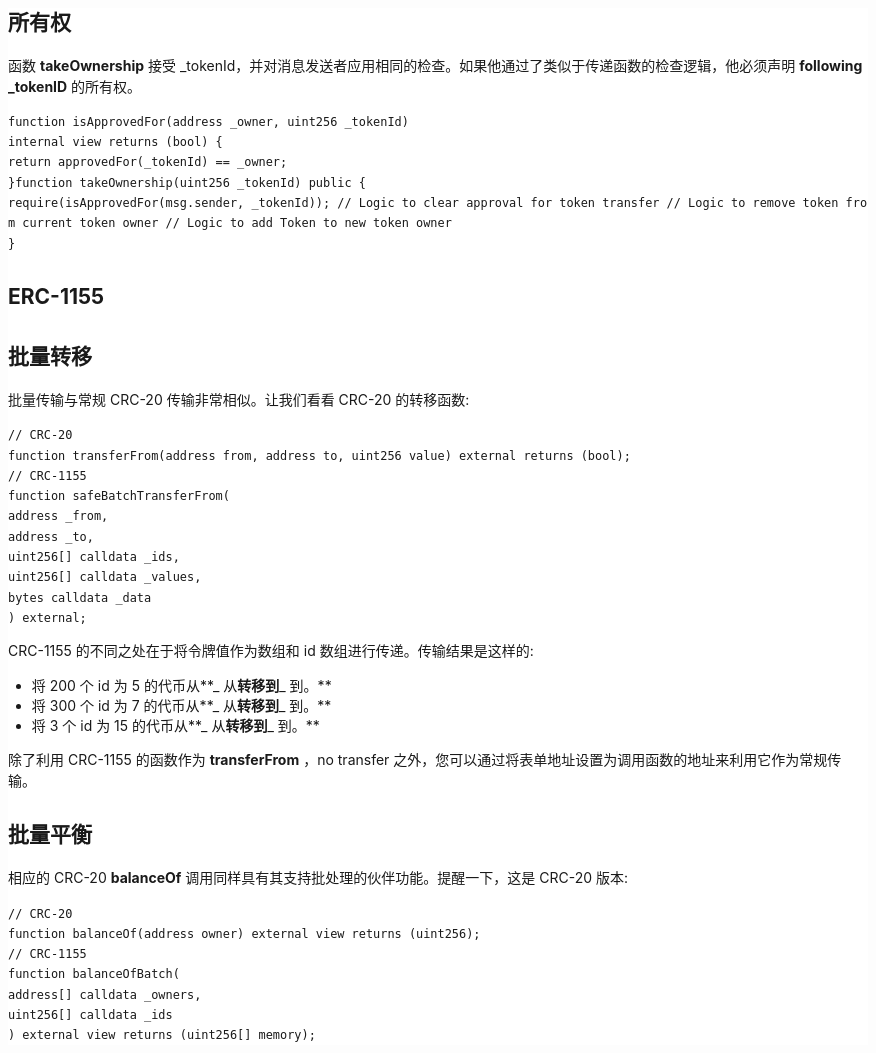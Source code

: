 ## 所有权

函数 **takeOwnership** 接受 _tokenId，并对消息发送者应用相同的检查。如果他通过了类似于传递函数的检查逻辑，他必须声明 **following _tokenID** 的所有权。

```
function isApprovedFor(address _owner, uint256 _tokenId)
internal view returns (bool) {
return approvedFor(_tokenId) == _owner;
}function takeOwnership(uint256 _tokenId) public {
require(isApprovedFor(msg.sender, _tokenId)); // Logic to clear approval for token transfer // Logic to remove token from current token owner // Logic to add Token to new token owner
}
```

## ERC-1155

## 批量转移

批量传输与常规 CRC-20 传输非常相似。让我们看看 CRC-20 的转移函数:

```
// CRC-20
function transferFrom(address from, address to, uint256 value) external returns (bool);
// CRC-1155
function safeBatchTransferFrom(
address _from,
address _to,
uint256[] calldata _ids,
uint256[] calldata _values,
bytes calldata _data
) external;
```

CRC-1155 的不同之处在于将令牌值作为数组和 id 数组进行传递。传输结果是这样的:

*   将 200 个 id 为 5 的代币从**_ 从**转移到**_ 到。**
*   将 300 个 id 为 7 的代币从**_ 从**转移到**_ 到。**
*   将 3 个 id 为 15 的代币从**_ 从**转移到**_ 到。**

除了利用 CRC-1155 的函数作为 **transferFrom** ，no transfer 之外，您可以通过将表单地址设置为调用函数的地址来利用它作为常规传输。

## 批量平衡

相应的 CRC-20 **balanceOf** 调用同样具有其支持批处理的伙伴功能。提醒一下，这是 CRC-20 版本:

```
// CRC-20
function balanceOf(address owner) external view returns (uint256);
// CRC-1155
function balanceOfBatch(
address[] calldata _owners,
uint256[] calldata _ids
) external view returns (uint256[] memory);
```
